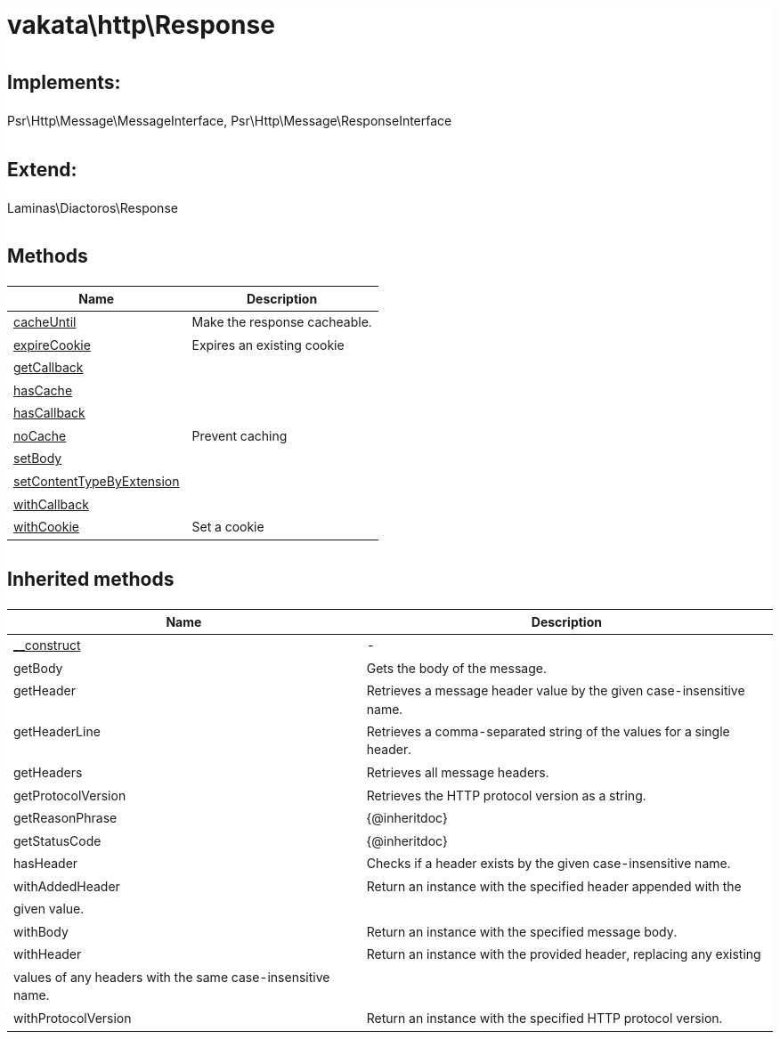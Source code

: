 # vakata\http\Response  



## Implements:
Psr\Http\Message\MessageInterface, Psr\Http\Message\ResponseInterface

## Extend:

Laminas\Diactoros\Response

## Methods

| Name | Description |
|------|-------------|
|[cacheUntil](#responsecacheuntil)|Make the response cacheable.|
|[expireCookie](#responseexpirecookie)|Expires an existing cookie|
|[getCallback](#responsegetcallback)||
|[hasCache](#responsehascache)||
|[hasCallback](#responsehascallback)||
|[noCache](#responsenocache)|Prevent caching|
|[setBody](#responsesetbody)||
|[setContentTypeByExtension](#responsesetcontenttypebyextension)||
|[withCallback](#responsewithcallback)||
|[withCookie](#responsewithcookie)|Set a cookie|

## Inherited methods

| Name | Description |
|------|-------------|
| [__construct](https://secure.php.net/manual/en/laminas\diactoros\response.__construct.php) | - |
|getBody|Gets the body of the message.|
|getHeader|Retrieves a message header value by the given case-insensitive name.|
|getHeaderLine|Retrieves a comma-separated string of the values for a single header.|
|getHeaders|Retrieves all message headers.|
|getProtocolVersion|Retrieves the HTTP protocol version as a string.|
|getReasonPhrase|{@inheritdoc}|
|getStatusCode|{@inheritdoc}|
|hasHeader|Checks if a header exists by the given case-insensitive name.|
|withAddedHeader|Return an instance with the specified header appended with the
given value.|
|withBody|Return an instance with the specified message body.|
|withHeader|Return an instance with the provided header, replacing any existing
values of any headers with the same case-insensitive name.|
|withProtocolVersion|Return an instance with the specified HTTP protocol version.|